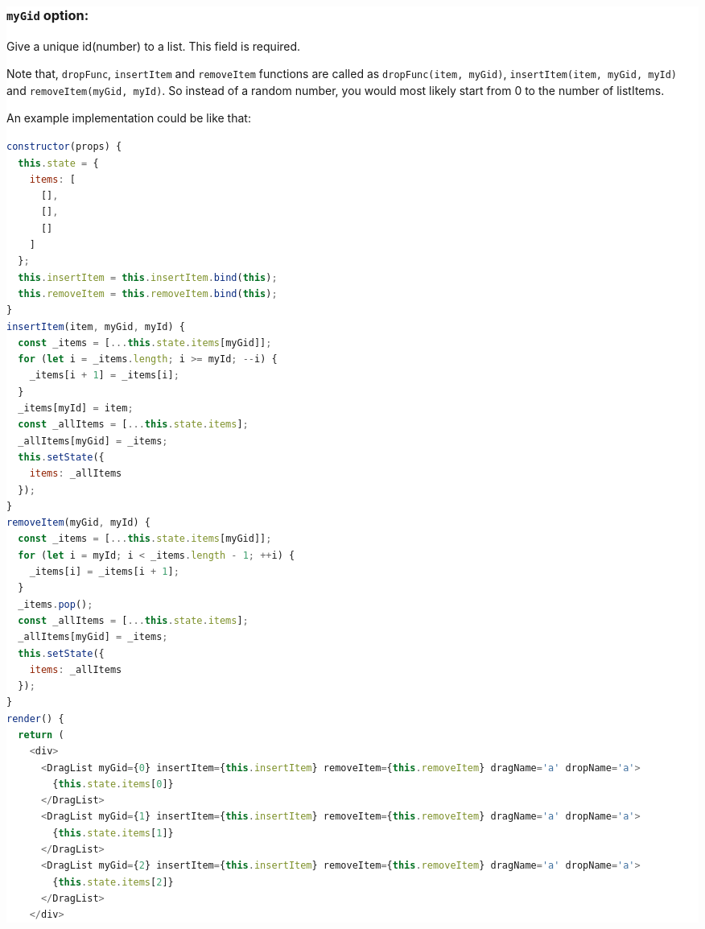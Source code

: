 




### `myGid` option:

Give a unique id(number) to a list. This field is required. 

Note that, `dropFunc`, `insertItem` and `removeItem` functions are called as `dropFunc(item, myGid)`, `insertItem(item, myGid, myId)` and `removeItem(myGid, myId)`.
So instead of a random number, you would most likely start from 0 to the number of listItems.

An example implementation could be like that:

```js
constructor(props) {
  this.state = {
    items: [
      [],
      [],
      []  
    ]
  };
  this.insertItem = this.insertItem.bind(this);
  this.removeItem = this.removeItem.bind(this);
}
insertItem(item, myGid, myId) {
  const _items = [...this.state.items[myGid]];
  for (let i = _items.length; i >= myId; --i) {
    _items[i + 1] = _items[i];
  }
  _items[myId] = item;
  const _allItems = [...this.state.items];
  _allItems[myGid] = _items;
  this.setState({
    items: _allItems
  });
}
removeItem(myGid, myId) {
  const _items = [...this.state.items[myGid]];
  for (let i = myId; i < _items.length - 1; ++i) {
    _items[i] = _items[i + 1];
  }
  _items.pop();
  const _allItems = [...this.state.items];
  _allItems[myGid] = _items;
  this.setState({
    items: _allItems
  });
}
render() {
  return (
    <div>
      <DragList myGid={0} insertItem={this.insertItem} removeItem={this.removeItem} dragName='a' dropName='a'>
        {this.state.items[0]}
      </DragList>
      <DragList myGid={1} insertItem={this.insertItem} removeItem={this.removeItem} dragName='a' dropName='a'>
        {this.state.items[1]}
      </DragList>
      <DragList myGid={2} insertItem={this.insertItem} removeItem={this.removeItem} dragName='a' dropName='a'>
        {this.state.items[2]}
      </DragList>
    </div>
```